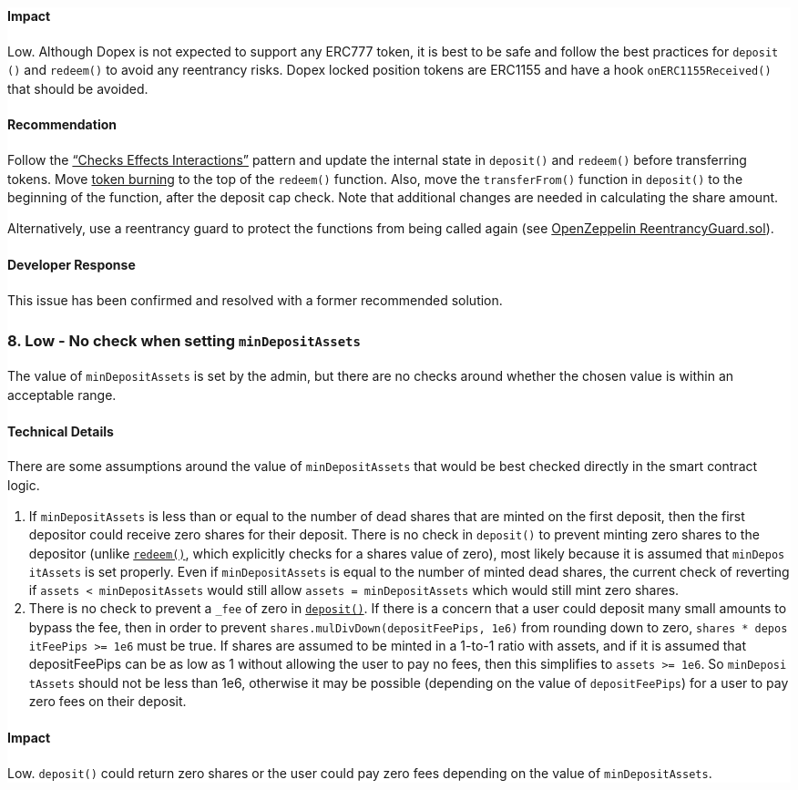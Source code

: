 #### Impact

Low. Although Dopex is not expected to support any ERC777 token, it is best to be safe and follow the best practices for `deposit()` and `redeem()` to avoid any reentrancy risks. Dopex locked position tokens are ERC1155 and have a hook `onERC1155Received()` that should be avoided.

#### Recommendation

Follow the [“Checks Effects Interactions”](https://fravoll.github.io/solidity-patterns/checks_effects_interactions.html) pattern and update the internal state in `deposit()` and `redeem()` before transferring tokens. Move [token burning](https://github.com/orange-finance/dopex-v2-automator/blob/eee5932015036fa44593edf611a30bb99a52c883/contracts/OrangeDopexV2LPAutomator.sol#L480) to the top of the `redeem()` function. Also, move the `transferFrom()` function in `deposit()` to the beginning of the function, after the deposit cap check. Note that additional changes are needed in calculating the share amount.

Alternatively, use a reentrancy guard to protect the functions from being called again (see [OpenZeppelin ReentrancyGuard.sol](https://docs.openzeppelin.com/contracts/4.x/api/security#ReentrancyGuard)).

#### Developer Response
This issue has been confirmed and resolved with a former recommended solution.


### 8. Low - No check when setting `minDepositAssets`

The value of `minDepositAssets` is set by the admin, but there are no checks around whether the chosen value is within an acceptable range.

#### Technical Details

There are some assumptions around the value of `minDepositAssets` that would be best checked directly in the smart contract logic.
1. If `minDepositAssets` is less than or equal to the number of dead shares that are minted on the first deposit, then the first depositor could receive zero shares for their deposit. There is no check in `deposit()` to prevent minting zero shares to the depositor (unlike [`redeem()`](https://github.com/orange-finance/dopex-v2-automator/blob/eee5932015036fa44593edf611a30bb99a52c883/contracts/OrangeDopexV2LPAutomator.sol#L421), which explicitly checks for a shares value of zero), most likely because it is assumed that `minDepositAssets` is set properly. Even if `minDepositAssets` is equal to the number of minted dead shares, the current check of reverting if `assets < minDepositAssets` would still allow `assets = minDepositAssets` which would still mint zero shares.
2. There is no check to prevent a `_fee` of zero in [`deposit()`](https://github.com/orange-finance/dopex-v2-automator/blob/eee5932015036fa44593edf611a30bb99a52c883/contracts/OrangeDopexV2LPAutomator.sol#L395). If there is a concern that a user could deposit many small amounts to bypass the fee, then in order to prevent `shares.mulDivDown(depositFeePips, 1e6)` from rounding down to zero, `shares * depositFeePips >= 1e6` must be true. If shares are assumed to be minted in a 1-to-1 ratio with assets, and if it is assumed that depositFeePips can be as low as 1 without allowing the user to pay no fees, then this simplifies to `assets >= 1e6`. So `minDepositAssets` should not be less than 1e6, otherwise it may be possible (depending on the value of `depositFeePips`) for a user to pay zero fees on their deposit.

#### Impact

Low. `deposit()` could return zero shares or the user could pay zero fees depending on the value of `minDepositAssets`.
